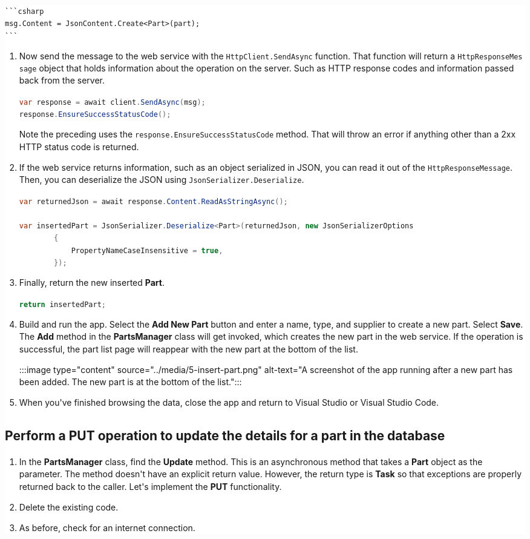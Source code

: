     ```csharp
    msg.Content = JsonContent.Create<Part>(part);
    ```

1. Now send the message to the web service with the `HttpClient.SendAsync` function. That function will return a `HttpResponseMessage` object that holds information about the operation on the server. Such as HTTP response codes and information passed back from the server.

    ```csharp
    var response = await client.SendAsync(msg);
    response.EnsureSuccessStatusCode();
    ```

    Note the preceding uses the `response.EnsureSuccessStatusCode` method. That will throw an error if anything other than a 2xx HTTP status code is returned.

1. If the web service returns information, such as an object serialized in JSON, you can read it out of the `HttpResponseMessage`. Then, you can deserialize the JSON using `JsonSerializer.Deserialize`.

    ```csharp
    var returnedJson = await response.Content.ReadAsStringAsync();

    var insertedPart = JsonSerializer.Deserialize<Part>(returnedJson, new JsonSerializerOptions
            {
                PropertyNameCaseInsensitive = true,
            });
    ```

1. Finally, return the new inserted **Part**.

    ```csharp
    return insertedPart;
    ```

1. Build and run the app. Select the **Add New Part** button and enter a name, type, and supplier to create a new part. Select **Save**. The **Add** method in the **PartsManager** class will get invoked, which creates the new part in the web service. If the operation is successful, the part list page will reappear with the new part at the bottom of the list.

    :::image type="content" source="../media/5-insert-part.png" alt-text="A screenshot of the app running after a new part has been added. The new part is at the bottom of the list.":::

1. When you've finished browsing the data, close the app and return to Visual Studio or Visual Studio Code.

## Perform a PUT operation to update the details for a part in the database

1. In the **PartsManager** class, find the **Update** method. This is an asynchronous method that takes a **Part** object as the parameter. The method doesn't have an explicit return value. However, the return type is **Task** so that exceptions are properly returned back to the caller. Let's implement the **PUT** functionality.

1. Delete the existing code.
1. As before, check for an internet connection.
